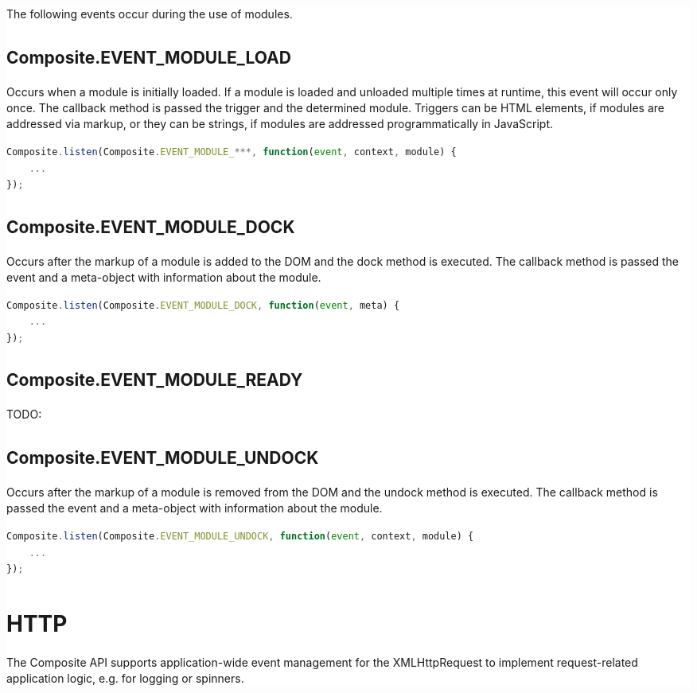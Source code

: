 The following events occur during the use of modules.


## Composite.EVENT_MODULE_LOAD

Occurs when a module is initially loaded. If a module is loaded and unloaded
multiple times at runtime, this event will occur only once. The callback method
is passed the trigger and the determined module. Triggers can be HTML elements,
if modules are addressed via markup, or they can be strings, if modules are
addressed programmatically in JavaScript.

```javascript
Composite.listen(Composite.EVENT_MODULE_***, function(event, context, module) {
    ...
});
```


## Composite.EVENT_MODULE_DOCK

Occurs after the markup of a module is added to the DOM and the dock method is
executed. The callback method is passed the event and a meta-object with
information about the module.

```javascript
Composite.listen(Composite.EVENT_MODULE_DOCK, function(event, meta) {
    ...
});
```


## Composite.EVENT_MODULE_READY
TODO:


## Composite.EVENT_MODULE_UNDOCK

Occurs after the markup of a module is removed from the DOM and the undock
method is executed. The callback method is passed the event and a meta-object
with information about the module.

```javascript
Composite.listen(Composite.EVENT_MODULE_UNDOCK, function(event, context, module) {
    ...
});
```






# HTTP

The Composite API supports application-wide event management for the
XMLHttpRequest to implement request-related application logic, e.g. for logging
or spinners. 
